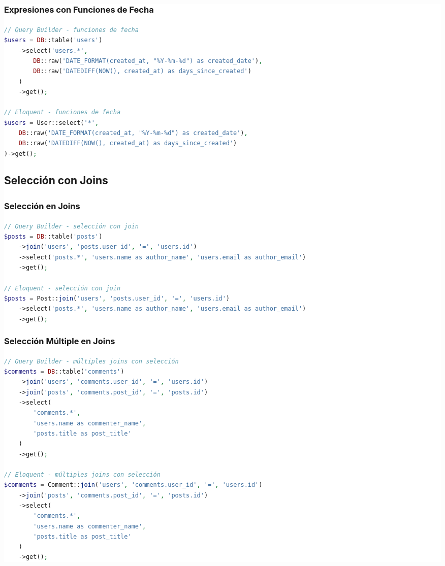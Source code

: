 ### Expresiones con Funciones de Fecha

```php
// Query Builder - funciones de fecha
$users = DB::table('users')
    ->select('users.*',
        DB::raw('DATE_FORMAT(created_at, "%Y-%m-%d") as created_date'),
        DB::raw('DATEDIFF(NOW(), created_at) as days_since_created')
    )
    ->get();

// Eloquent - funciones de fecha
$users = User::select('*',
    DB::raw('DATE_FORMAT(created_at, "%Y-%m-%d") as created_date'),
    DB::raw('DATEDIFF(NOW(), created_at) as days_since_created')
)->get();
```

## Selección con Joins

### Selección en Joins

```php
// Query Builder - selección con join
$posts = DB::table('posts')
    ->join('users', 'posts.user_id', '=', 'users.id')
    ->select('posts.*', 'users.name as author_name', 'users.email as author_email')
    ->get();

// Eloquent - selección con join
$posts = Post::join('users', 'posts.user_id', '=', 'users.id')
    ->select('posts.*', 'users.name as author_name', 'users.email as author_email')
    ->get();
```

### Selección Múltiple en Joins

```php
// Query Builder - múltiples joins con selección
$comments = DB::table('comments')
    ->join('users', 'comments.user_id', '=', 'users.id')
    ->join('posts', 'comments.post_id', '=', 'posts.id')
    ->select(
        'comments.*',
        'users.name as commenter_name',
        'posts.title as post_title'
    )
    ->get();

// Eloquent - múltiples joins con selección
$comments = Comment::join('users', 'comments.user_id', '=', 'users.id')
    ->join('posts', 'comments.post_id', '=', 'posts.id')
    ->select(
        'comments.*',
        'users.name as commenter_name',
        'posts.title as post_title'
    )
    ->get();
```
